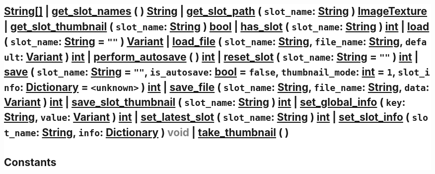 <span class="hljs-attribute">[String[]](https://docs.godotengine.org/en/latest/classes/class_string.html#class-string)</span> | [<span class="hljs-title">get_slot_names</span>](#method-get_slot_names) ( ) 
<span class="hljs-attribute">[String](https://docs.godotengine.org/en/latest/classes/class_string.html#class-string)</span> | [<span class="hljs-title">get_slot_path</span>](#method-get_slot_path) ( `slot_name`: [String](https://docs.godotengine.org/en/latest/classes/class_string.html#class-string) ) 
<span class="hljs-attribute">[ImageTexture](https://docs.godotengine.org/en/latest/classes/class_imagetexture.html#class-imagetexture)</span> | [<span class="hljs-title">get_slot_thumbnail</span>](#method-get_slot_thumbnail) ( `slot_name`: [String](https://docs.godotengine.org/en/latest/classes/class_string.html#class-string) ) 
<span class="hljs-attribute">[bool](https://docs.godotengine.org/en/latest/classes/class_bool.html#class-bool)</span> | [<span class="hljs-title">has_slot</span>](#method-has_slot) ( `slot_name`: [String](https://docs.godotengine.org/en/latest/classes/class_string.html#class-string) ) 
<span class="hljs-attribute">[int](https://docs.godotengine.org/en/latest/classes/class_int.html#class-int)</span> | [<span class="hljs-title">load</span>](#method-load) ( `slot_name`: [String](https://docs.godotengine.org/en/latest/classes/class_string.html#class-string) = `""` ) 
<span class="hljs-attribute">[Variant](https://docs.godotengine.org/en/latest/classes/class_variant.html#class-variant)</span> | [<span class="hljs-title">load_file</span>](#method-load_file) ( `slot_name`: [String](https://docs.godotengine.org/en/latest/classes/class_string.html#class-string), `file_name`: [String](https://docs.godotengine.org/en/latest/classes/class_string.html#class-string), `default`: [Variant](https://docs.godotengine.org/en/latest/classes/class_variant.html#class-variant) ) 
<span class="hljs-attribute">[int](https://docs.godotengine.org/en/latest/classes/class_int.html#class-int)</span> | [<span class="hljs-title">perform_autosave</span>](#method-perform_autosave) ( ) 
<span class="hljs-attribute">[int](https://docs.godotengine.org/en/latest/classes/class_int.html#class-int)</span> | [<span class="hljs-title">reset_slot</span>](#method-reset_slot) ( `slot_name`: [String](https://docs.godotengine.org/en/latest/classes/class_string.html#class-string) = `""` ) 
<span class="hljs-attribute">[int](https://docs.godotengine.org/en/latest/classes/class_int.html#class-int)</span> | [<span class="hljs-title">save</span>](#method-save) ( `slot_name`: [String](https://docs.godotengine.org/en/latest/classes/class_string.html#class-string) = `""`, `is_autosave`: [bool](https://docs.godotengine.org/en/latest/classes/class_bool.html#class-bool) = `false`, `thumbnail_mode`: [int](https://docs.godotengine.org/en/latest/classes/class_int.html#class-int) = `1`, `slot_info`: [Dictionary](https://docs.godotengine.org/en/latest/classes/class_dictionary.html#class-dictionary) = `<unknown>` ) 
<span class="hljs-attribute">[int](https://docs.godotengine.org/en/latest/classes/class_int.html#class-int)</span> | [<span class="hljs-title">save_file</span>](#method-save_file) ( `slot_name`: [String](https://docs.godotengine.org/en/latest/classes/class_string.html#class-string), `file_name`: [String](https://docs.godotengine.org/en/latest/classes/class_string.html#class-string), `data`: [Variant](https://docs.godotengine.org/en/latest/classes/class_variant.html#class-variant) ) 
<span class="hljs-attribute">[int](https://docs.godotengine.org/en/latest/classes/class_int.html#class-int)</span> | [<span class="hljs-title">save_slot_thumbnail</span>](#method-save_slot_thumbnail) ( `slot_name`: [String](https://docs.godotengine.org/en/latest/classes/class_string.html#class-string) ) 
<span class="hljs-attribute">[int](https://docs.godotengine.org/en/latest/classes/class_int.html#class-int)</span> | [<span class="hljs-title">set_global_info</span>](#method-set_global_info) ( `key`: [String](https://docs.godotengine.org/en/latest/classes/class_string.html#class-string), `value`: [Variant](https://docs.godotengine.org/en/latest/classes/class_variant.html#class-variant) ) 
<span class="hljs-attribute">[int](https://docs.godotengine.org/en/latest/classes/class_int.html#class-int)</span> | [<span class="hljs-title">set_latest_slot</span>](#method-set_latest_slot) ( `slot_name`: [String](https://docs.godotengine.org/en/latest/classes/class_string.html#class-string) ) 
<span class="hljs-attribute">[int](https://docs.godotengine.org/en/latest/classes/class_int.html#class-int)</span> | [<span class="hljs-title">set_slot_info</span>](#method-set_slot_info) ( `slot_name`: [String](https://docs.godotengine.org/en/latest/classes/class_string.html#class-string), `info`: [Dictionary](https://docs.godotengine.org/en/latest/classes/class_dictionary.html#class-dictionary) ) 
<span style = "color: gray">void</span> | [<span class="hljs-title">take_thumbnail</span>](#method-take_thumbnail) ( ) 
--- 
## Constants
